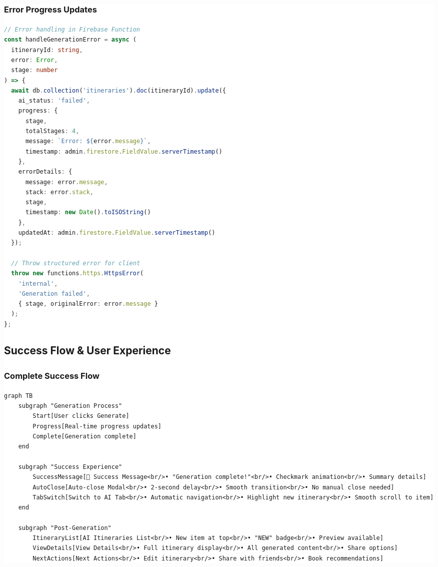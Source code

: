 
### Error Progress Updates

```typescript
// Error handling in Firebase Function
const handleGenerationError = async (
  itineraryId: string,
  error: Error,
  stage: number
) => {
  await db.collection('itineraries').doc(itineraryId).update({
    ai_status: 'failed',
    progress: {
      stage,
      totalStages: 4,
      message: `Error: ${error.message}`,
      timestamp: admin.firestore.FieldValue.serverTimestamp()
    },
    errorDetails: {
      message: error.message,
      stack: error.stack,
      stage,
      timestamp: new Date().toISOString()
    },
    updatedAt: admin.firestore.FieldValue.serverTimestamp()
  });
  
  // Throw structured error for client
  throw new functions.https.HttpsError(
    'internal',
    'Generation failed',
    { stage, originalError: error.message }
  );
};
```

## Success Flow & User Experience

### Complete Success Flow

```mermaid
graph TB
    subgraph "Generation Process"
        Start[User clicks Generate]
        Progress[Real-time progress updates]
        Complete[Generation complete]
    end
    
    subgraph "Success Experience"
        SuccessMessage[🎉 Success Message<br/>• "Generation complete!"<br/>• Checkmark animation<br/>• Summary details]
        AutoClose[Auto-close Modal<br/>• 2-second delay<br/>• Smooth transition<br/>• No manual close needed]
        TabSwitch[Switch to AI Tab<br/>• Automatic navigation<br/>• Highlight new itinerary<br/>• Smooth scroll to item]
    end
    
    subgraph "Post-Generation"
        ItineraryList[AI Itineraries List<br/>• New item at top<br/>• "NEW" badge<br/>• Preview available]
        ViewDetails[View Details<br/>• Full itinerary display<br/>• All generated content<br/>• Share options]
        NextActions[Next Actions<br/>• Edit itinerary<br/>• Share with friends<br/>• Book recommendations]
```